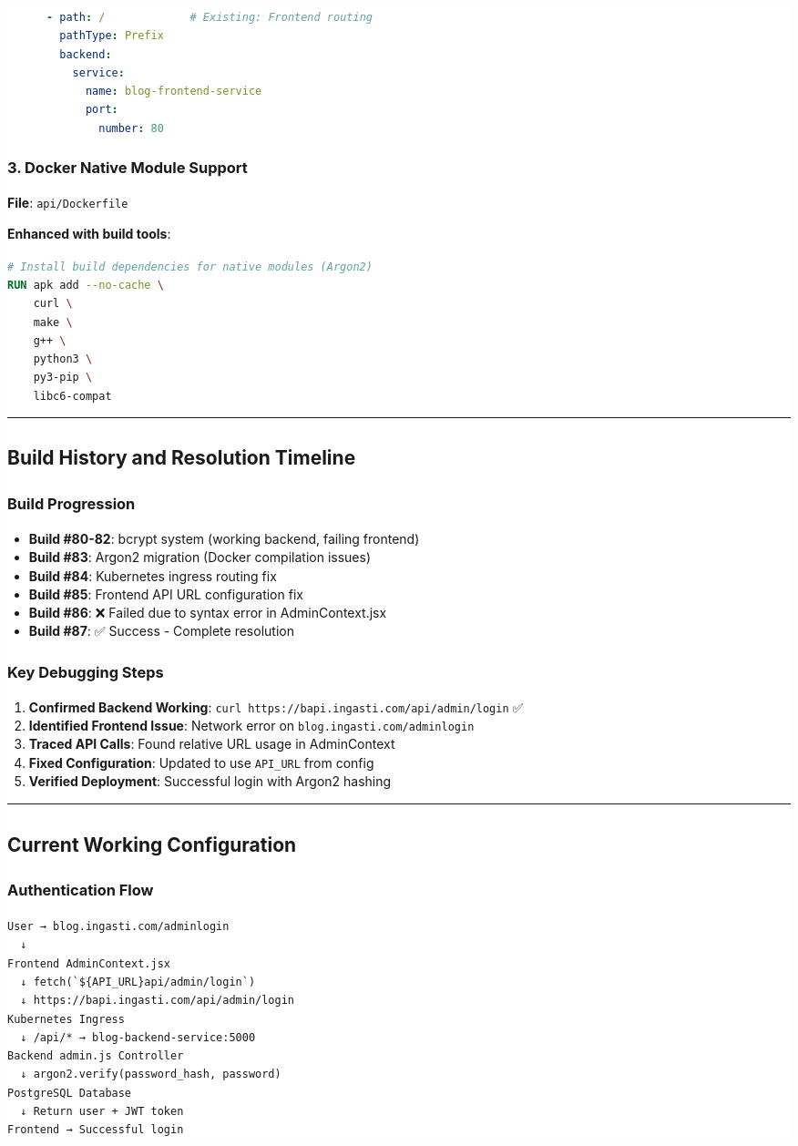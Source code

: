 ```yaml
      - path: /             # Existing: Frontend routing
        pathType: Prefix
        backend:
          service:
            name: blog-frontend-service
            port:
              number: 80
```

### 3. Docker Native Module Support
**File**: `api/Dockerfile`

**Enhanced with build tools**:
```dockerfile
# Install build dependencies for native modules (Argon2)
RUN apk add --no-cache \
    curl \
    make \
    g++ \
    python3 \
    py3-pip \
    libc6-compat
```

---

## Build History and Resolution Timeline

### Build Progression
- **Build #80-82**: bcrypt system (working backend, failing frontend)
- **Build #83**: Argon2 migration (Docker compilation issues)
- **Build #84**: Kubernetes ingress routing fix
- **Build #85**: Frontend API URL configuration fix
- **Build #86**: ❌ Failed due to syntax error in AdminContext.jsx
- **Build #87**: ✅ Success - Complete resolution

### Key Debugging Steps
1. **Confirmed Backend Working**: `curl https://bapi.ingasti.com/api/admin/login` ✅
2. **Identified Frontend Issue**: Network error on `blog.ingasti.com/adminlogin`
3. **Traced API Calls**: Found relative URL usage in AdminContext
4. **Fixed Configuration**: Updated to use `API_URL` from config
5. **Verified Deployment**: Successful login with Argon2 hashing

---

## Current Working Configuration

### Authentication Flow
```
User → blog.ingasti.com/adminlogin
  ↓ 
Frontend AdminContext.jsx
  ↓ fetch(`${API_URL}api/admin/login`)
  ↓ https://bapi.ingasti.com/api/admin/login
Kubernetes Ingress
  ↓ /api/* → blog-backend-service:5000
Backend admin.js Controller
  ↓ argon2.verify(password_hash, password)
PostgreSQL Database
  ↓ Return user + JWT token
Frontend → Successful login
```
